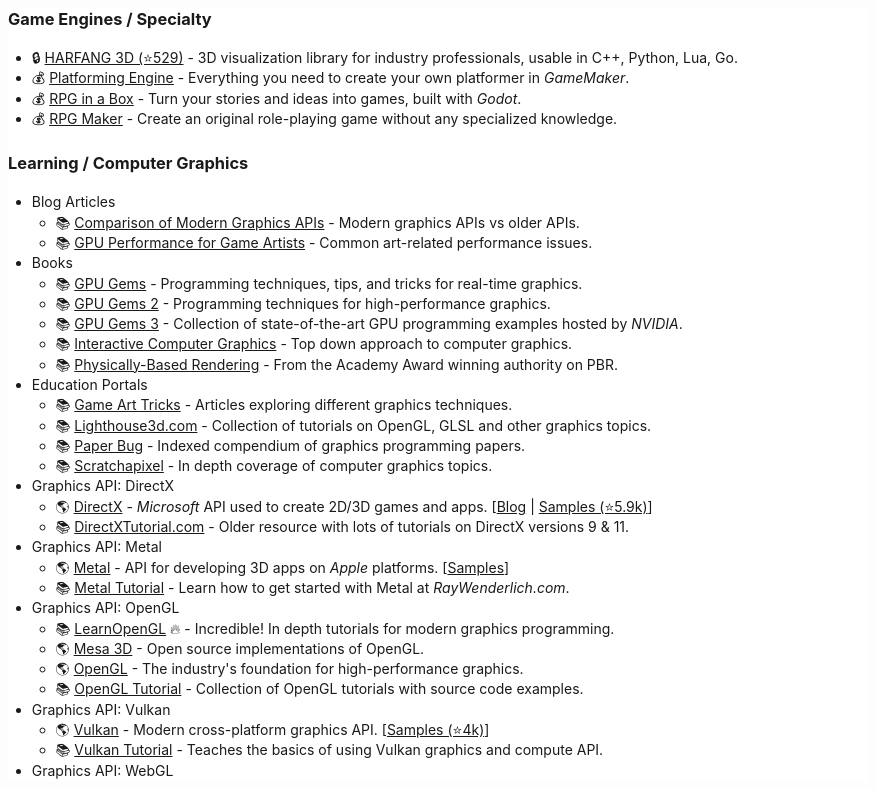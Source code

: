 ### Game Engines / Specialty

*   🔒 [HARFANG 3D (⭐529)](https://github.com/harfang3d/harfang3d) - 3D visualization library for industry professionals, usable in C++, Python, Lua, Go.
*   💰 [Platforming Engine](https://robvansaaze.itch.io/platforming-engine) - Everything you need to create your own platformer in *GameMaker*.
*   💰 [RPG in a Box](https://www.rpginabox.com) - Turn your stories and ideas into games, built with *Godot*.
*   💰 [RPG Maker](https://www.rpgmakerweb.com) - Create an original role-playing game without any specialized knowledge.

### Learning / Computer Graphics

*   Blog Articles
    *   📚 [Comparison of Modern Graphics APIs](https://alain.xyz/blog/comparison-of-modern-graphics-apis) - Modern graphics APIs vs older APIs.
    *   📚 [GPU Performance for Game Artists](http://www.fragmentbuffer.com/gpu-performance-for-game-artists/) - Common art-related performance issues.
*   Books
    *   📚 [GPU Gems](https://developer.nvidia.com/gpugems/gpugems/contributors) - Programming techniques, tips, and tricks for real-time graphics.
    *   📚 [GPU Gems 2](https://developer.nvidia.com/gpugems/gpugems2/copyright) - Programming techniques for high-performance graphics.
    *   📚 [GPU Gems 3](https://developer.nvidia.com/gpugems/gpugems3/contributors) - Collection of state-of-the-art GPU programming examples hosted by *NVIDIA*.
    *   📚 [Interactive Computer Graphics](https://www.cs.unm.edu/~angel/) - Top down approach to computer graphics.
    *   📚 [Physically-Based Rendering](https://www.pbrt.org) - From the Academy Award winning authority on PBR.
*   Education Portals
    *   📚 [Game Art Tricks](http://simonschreibt.de/game-art-tricks/) - Articles exploring different graphics techniques.
    *   📚 [Lighthouse3d.com](http://www.lighthouse3d.com/tutorials/) - Collection of tutorials on OpenGL, GLSL and other graphics topics.
    *   📚 [Paper Bug](https://www.jeremyong.com/paperbug/) - Indexed compendium of graphics programming papers.
    *   📚 [Scratchapixel](https://www.scratchapixel.com) - In depth coverage of computer graphics topics.
*   Graphics API: DirectX
    *   🌎 [DirectX](https://docs.microsoft.com/en-us/windows/win32/directx) - *Microsoft* API used to create 2D/3D games and apps. \[[Blog](https://devblogs.microsoft.com/directx/) | [Samples (⭐5.9k)](https://github.com/microsoft/DirectX-Graphics-Samples)]
    *   📚 [DirectXTutorial.com](http://www.directxtutorial.com/default.aspx) - Older resource with lots of tutorials on DirectX versions 9 & 11.
*   Graphics API: Metal
    *   🌎 [Metal](https://developer.apple.com/metal/) - API for developing 3D apps on *Apple* platforms. \[[Samples](https://developer.apple.com/metal/sample-code/)]
    *   📚 [Metal Tutorial](https://www.raywenderlich.com/7475-metal-tutorial-getting-started) - Learn how to get started with Metal at *RayWenderlich.com*.
*   Graphics API: OpenGL
    *   📚 [LearnOpenGL](https://learnopengl.com) 🔥 - Incredible! In depth tutorials for modern graphics programming.
    *   🌎 [Mesa 3D](https://www.mesa3d.org/) - Open source implementations of OpenGL.
    *   🌎 [OpenGL](https://www.opengl.org/) - The industry's foundation for high-performance graphics.
    *   📚 [OpenGL Tutorial](https://www.opengl-tutorial.org) - Collection of OpenGL tutorials with source code examples.
*   Graphics API: Vulkan
    *   🌎 [Vulkan](https://www.vulkan.org) - Modern cross-platform graphics API. \[[Samples (⭐4k)](https://github.com/khronosGroup/Vulkan-samples)]
    *   📚 [Vulkan Tutorial](https://vulkan-tutorial.com) - Teaches the basics of using Vulkan graphics and compute API.
*   Graphics API: WebGL